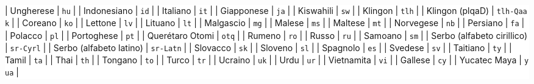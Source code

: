 | Ungherese      | `hu`          |
| Indonesiano      | `id`          |
| Italiano      | `it`          |
| Giapponese      | `ja`          |
| Kiswahili      | `sw`          |
| Klingon      | `tlh`          |
| Klingon (plqaD)      | `tlh-Qaak`          |
| Coreano      | `ko`          |
| Lettone      | `lv`          |
| Lituano      | `lt`          |
| Malgascio      | `mg`          |
| Malese      | `ms`          |
| Maltese      | `mt`          |
| Norvegese      | `nb`          |
| Persiano      | `fa`          |
| Polacco      | `pl`          |
| Portoghese      | `pt`          |
| Querétaro Otomi      | `otq`          |
| Rumeno      | `ro`          |
| Russo      | `ru`          |
| Samoano      | `sm`          |
| Serbo (alfabeto cirillico)      | `sr-Cyrl`          |
| Serbo (alfabeto latino)      | `sr-Latn`          |
| Slovacco     | `sk`          |
| Sloveno      | `sl`          |
| Spagnolo      | `es`          |
| Svedese      | `sv`          |
| Taitiano      | `ty`          |
| Tamil      | `ta`          |
| Thai      | `th`          |
| Tongano      | `to`          |
| Turco      | `tr`          |
| Ucraino      | `uk`          |
| Urdu      | `ur`          |
| Vietnamita      | `vi`          |
| Gallese      | `cy`          |
| Yucatec Maya      | `yua`          |
